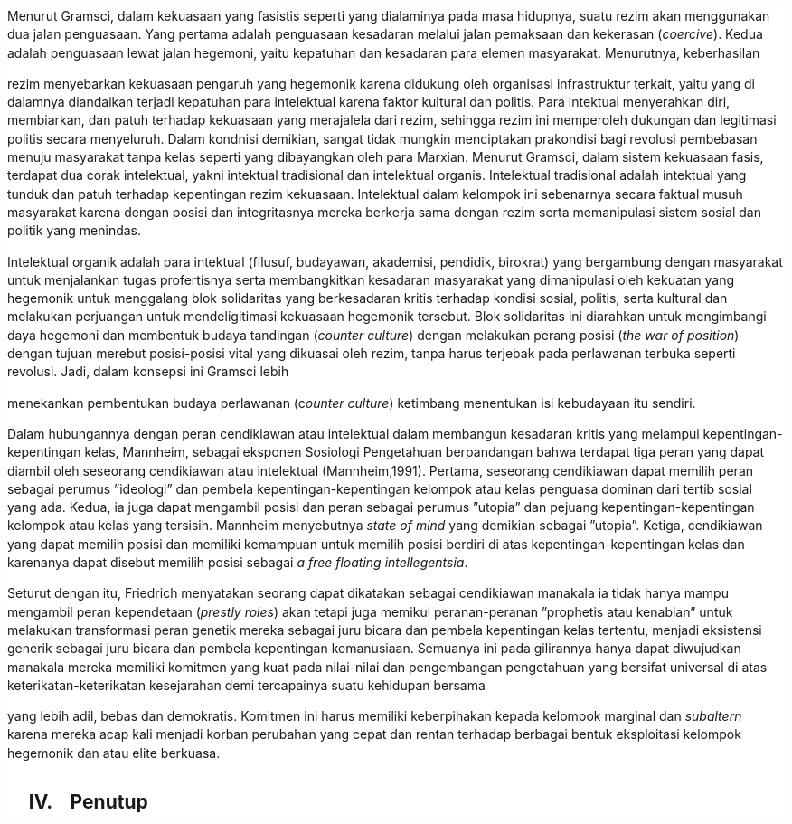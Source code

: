 <p><span class="font2">Menurut Gramsci, dalam kekuasaan yang fasistis seperti yang dialaminya pada masa hidupnya, suatu rezim akan menggunakan dua jalan penguasaan. Yang pertama adalah penguasaan kesadaran melalui jalan pemaksaan dan kekerasan (</span><span class="font2" style="font-style:italic;">coercive</span><span class="font2">). Kedua adalah penguasaan lewat jalan hegemoni, yaitu kepatuhan dan kesadaran para elemen masyarakat. Menurutnya, keberhasilan</span></p>
<p><span class="font2">rezim menyebarkan kekuasaan pengaruh yang hegemonik karena didukung oleh organisasi infrastruktur terkait, yaitu yang di dalamnya diandaikan terjadi kepatuhan para intelektual karena faktor kultural dan politis. Para intektual menyerahkan diri, membiarkan, dan patuh terhadap kekuasaan yang merajalela dari rezim, sehingga rezim ini memperoleh dukungan dan legitimasi politis secara menyeluruh. Dalam kondnisi demikian, sangat tidak mungkin menciptakan prakondisi bagi revolusi pembebasan menuju masyarakat tanpa kelas seperti yang dibayangkan oleh para Marxian. Menurut Gramsci, dalam sistem kekuasaan fasis, terdapat dua corak intelektual, yakni intektual tradisional dan intelektual organis. Intelektual tradisional adalah intektual yang tunduk dan patuh terhadap kepentingan rezim kekuasaan. Intelektual dalam kelompok ini sebenarnya secara faktual musuh masyarakat karena dengan posisi dan integritasnya mereka berkerja sama dengan rezim serta memanipulasi sistem sosial dan politik yang menindas.</span></p>
<p><span class="font2">Intelektual organik adalah para intektual (filusuf, budayawan, akademisi, pendidik, birokrat) yang bergambung dengan masyarakat untuk menjalankan tugas profertisnya serta membangkitkan kesadaran masyarakat yang dimanipulasi oleh kekuatan yang hegemonik untuk menggalang blok solidaritas yang berkesadaran kritis terhadap kondisi sosial, politis, serta kultural dan melakukan perjuangan untuk mendeligitimasi kekuasaan hegemonik tersebut. Blok solidaritas ini diarahkan untuk mengimbangi daya hegemoni dan membentuk budaya tandingan (</span><span class="font2" style="font-style:italic;">counter culture</span><span class="font2">) dengan melakukan perang posisi (</span><span class="font2" style="font-style:italic;">the war of position</span><span class="font2">) dengan tujuan merebut posisi-posisi vital yang dikuasai oleh rezim, tanpa harus terjebak pada perlawanan terbuka seperti revolusi. Jadi, dalam konsepsi ini Gramsci lebih</span></p>
<p><span class="font2">menekankan pembentukan budaya perlawanan (c</span><span class="font2" style="font-style:italic;">ounter culture</span><span class="font2">) ketimbang menentukan isi kebudayaan itu sendiri.</span></p>
<p><span class="font2">Dalam hubungannya dengan peran cendikiawan atau intelektual dalam membangun kesadaran kritis yang melampui kepentingan-kepentingan kelas, Mannheim, sebagai eksponen Sosiologi Pengetahuan berpandangan bahwa terdapat tiga peran yang dapat diambil oleh seseorang cendikiawan atau intelektual (Mannheim,1991). Pertama, seseorang cendikiawan dapat memilih peran sebagai perumus ”ideologi” dan pembela kepentingan-kepentingan kelompok atau kelas penguasa dominan dari tertib sosial yang ada. Kedua, ia juga dapat mengambil posisi dan peran sebagai perumus ”utopia” dan pejuang kepentingan-kepentingan kelompok atau kelas yang tersisih. Mannheim menyebutnya </span><span class="font2" style="font-style:italic;">state of mind</span><span class="font2"> yang demikian sebagai ”utopia”. Ketiga, cendikiawan yang dapat memilih posisi dan memiliki kemampuan untuk memilih posisi berdiri di atas kepentingan-kepentingan kelas dan karenanya dapat disebut memilih posisi sebagai </span><span class="font2" style="font-style:italic;">a free floating intellegentsia</span><span class="font2">.</span></p>
<p><span class="font2">Seturut dengan itu, Friedrich menyatakan seorang dapat dikatakan sebagai cendikiawan manakala ia tidak hanya mampu mengambil peran kependetaan (</span><span class="font2" style="font-style:italic;">prestly roles</span><span class="font2">) akan tetapi juga memikul peranan-peranan ”prophetis atau kenabian” untuk melakukan transformasi peran genetik mereka sebagai juru bicara dan pembela kepentingan kelas tertentu, menjadi eksistensi generik sebagai juru bicara dan pembela kepentingan kemanusiaan. Semuanya ini pada gilirannya hanya dapat diwujudkan manakala mereka memiliki komitmen yang kuat pada nilai-nilai dan pengembangan pengetahuan yang bersifat universal di atas keterikatan-keterikatan kesejarahan demi tercapainya suatu kehidupan bersama</span></p>
<p><span class="font2">yang lebih adil, bebas dan demokratis. Komitmen ini harus memiliki keberpihakan kepada kelompok marginal dan </span><span class="font2" style="font-style:italic;">subaltern</span><span class="font2"> karena mereka acap kali menjadi korban perubahan yang cepat dan rentan terhadap berbagai bentuk eksploitasi kelompok hegemonik dan atau elite berkuasa.</span></p>
<ul style="list-style:none;"><li>
<h2><a name="bookmark11"></a><span class="font2" style="font-weight:bold;"><a name="bookmark12"></a>IV. &nbsp;&nbsp;&nbsp;Penutup</span></h2></li></ul>
